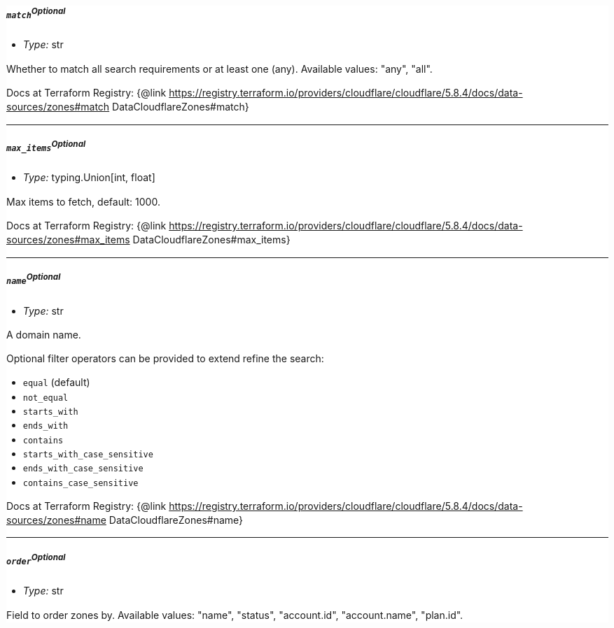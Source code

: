 ##### `match`<sup>Optional</sup> <a name="match" id="@cdktf/provider-cloudflare.dataCloudflareZones.DataCloudflareZones.Initializer.parameter.match"></a>

- *Type:* str

Whether to match all search requirements or at least one (any). Available values: "any", "all".

Docs at Terraform Registry: {@link https://registry.terraform.io/providers/cloudflare/cloudflare/5.8.4/docs/data-sources/zones#match DataCloudflareZones#match}

---

##### `max_items`<sup>Optional</sup> <a name="max_items" id="@cdktf/provider-cloudflare.dataCloudflareZones.DataCloudflareZones.Initializer.parameter.maxItems"></a>

- *Type:* typing.Union[int, float]

Max items to fetch, default: 1000.

Docs at Terraform Registry: {@link https://registry.terraform.io/providers/cloudflare/cloudflare/5.8.4/docs/data-sources/zones#max_items DataCloudflareZones#max_items}

---

##### `name`<sup>Optional</sup> <a name="name" id="@cdktf/provider-cloudflare.dataCloudflareZones.DataCloudflareZones.Initializer.parameter.name"></a>

- *Type:* str

A domain name.

Optional filter operators can be provided to extend refine the search:

* `equal` (default)
* `not_equal`
* `starts_with`
* `ends_with`
* `contains`
* `starts_with_case_sensitive`
* `ends_with_case_sensitive`
* `contains_case_sensitive`

Docs at Terraform Registry: {@link https://registry.terraform.io/providers/cloudflare/cloudflare/5.8.4/docs/data-sources/zones#name DataCloudflareZones#name}

---

##### `order`<sup>Optional</sup> <a name="order" id="@cdktf/provider-cloudflare.dataCloudflareZones.DataCloudflareZones.Initializer.parameter.order"></a>

- *Type:* str

Field to order zones by. Available values: "name", "status", "account.id", "account.name", "plan.id".
